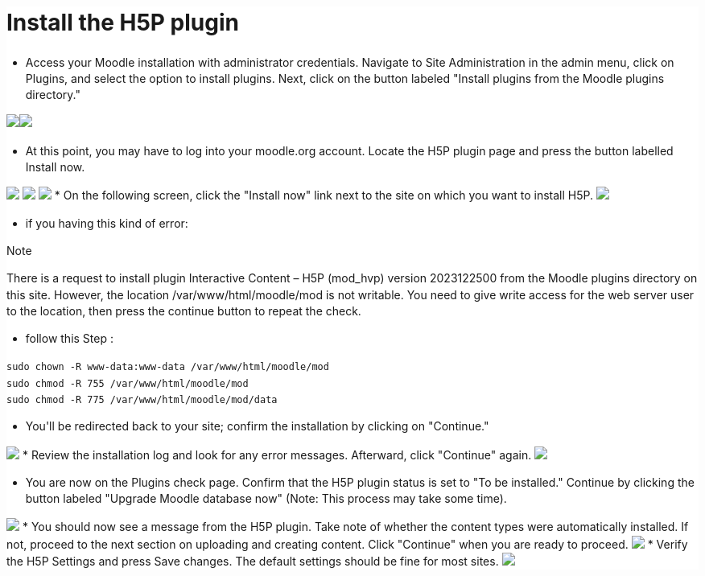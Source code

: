 <h1>Install the H5P plugin</h1>

* Access your Moodle installation with administrator credentials. Navigate to Site Administration in the admin menu, click on Plugins, and select the option to install plugins. Next, click on the button labeled "Install plugins from the Moodle plugins directory."
  
<img src="https://raw.githubusercontent.com/LEARN-LK/lms/master/img/78-h5p-plugin1.png"  style="max-width: 100%;width: 700px;"><img src="https://raw.githubusercontent.com/LEARN-LK/lms/master/img/79-h5p-plugin2.png"  style="max-width: 100%;width: 600px;">
*  At this point, you may have to log into your moodle.org account. Locate the H5P plugin page and press the button labelled Install now.
  
<img src="https://raw.githubusercontent.com/LEARN-LK/lms/master/img/80-h5p-plugin3.png"  style="max-width: 100%;width: 700px;">
<img src="https://raw.githubusercontent.com/LEARN-LK/lms/master/img/81-h5p-plugin4.png"  style="max-width: 100%;width: 700px;">
<img src="https://raw.githubusercontent.com/LEARN-LK/lms/master/img/82-h5p-plugin5.png"  style="max-width: 100%;width: 700px;">
*  On the following screen, click the "Install now" link next to the site on which you want to install H5P.

<img src="https://raw.githubusercontent.com/LEARN-LK/lms/master/img/83-h5p-plugin6.png?raw=true"  style="max-width: 100%;width: 700px;">  

* if you having this kind of error:

> [!NOTE]
> There is a request to install plugin Interactive Content – H5P (mod_hvp) version 2023122500 from the Moodle plugins directory on this site. However, the location /var/www/html/moodle/mod is not writable. You need to give write access for the web server user to the location, then press the continue button to repeat the check.


* follow this Step :
<pre><code>sudo chown -R www-data:www-data /var/www/html/moodle/mod
sudo chmod -R 755 /var/www/html/moodle/mod
sudo chmod -R 775 /var/www/html/moodle/mod/data
</code></pre>


*  You'll be redirected back to your site; confirm the installation by clicking on "Continue."

<img src="https://raw.githubusercontent.com/LEARN-LK/lms/master/img/84-h5p-plugin7.png"  style="max-width: 100%;width: 700px;">       
*  Review the installation log and look for any error messages. Afterward, click "Continue" again.

<img src="https://raw.githubusercontent.com/LEARN-LK/lms/master/img/85-h5p-plugin8.png"  style="max-width: 100%;width: 700px;">
     
*  You are now on the Plugins check page. Confirm that the H5P plugin status is set to "To be installed." Continue by clicking the button labeled "Upgrade Moodle database now" (Note: This process may take some time).
  
<img src="https://raw.githubusercontent.com/LEARN-LK/lms/master/img/86-h5p-plugin9.png"  style="max-width: 100%;width: 700px;">      
*  You should now see a message from the H5P plugin. Take note of whether the content types were automatically installed. If not, proceed to the next section on uploading and creating content. Click "Continue" when you are ready to proceed.

<img src="https://raw.githubusercontent.com/LEARN-LK/lms/master/img/87-h5p-plugin10.png"  style="max-width: 100%;width: 700px;">     
*  Verify the H5P Settings and press Save changes. The default settings should be fine for most sites.

<img src="https://raw.githubusercontent.com/LEARN-LK/lms/master/img/88-h5p-plugin11.png"  style="max-width: 100%;width: 700px;">   
  

